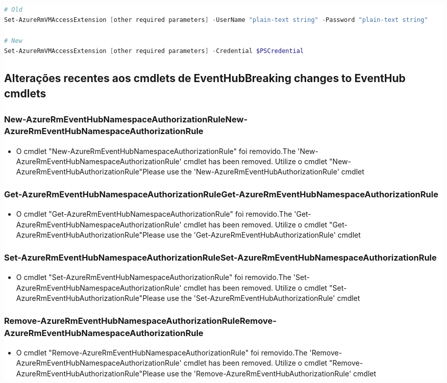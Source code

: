 ```powershell
# Old
Set-AzureRmVMAccessExtension [other required parameters] -UserName "plain-text string" -Password "plain-text string"

# New
Set-AzureRmVMAccessExtension [other required parameters] -Credential $PSCredential
```

## <a name="breaking-changes-to-eventhub-cmdlets"></a><span data-ttu-id="3dbfe-167">Alterações recentes aos cmdlets de EventHub</span><span class="sxs-lookup"><span data-stu-id="3dbfe-167">Breaking changes to EventHub cmdlets</span></span>

### <a name="new-azurermeventhubnamespaceauthorizationrule"></a><span data-ttu-id="3dbfe-168">**New-AzureRmEventHubNamespaceAuthorizationRule**</span><span class="sxs-lookup"><span data-stu-id="3dbfe-168">**New-AzureRmEventHubNamespaceAuthorizationRule**</span></span>
- <span data-ttu-id="3dbfe-169">O cmdlet "New-AzureRmEventHubNamespaceAuthorizationRule" foi removido.</span><span class="sxs-lookup"><span data-stu-id="3dbfe-169">The 'New-AzureRmEventHubNamespaceAuthorizationRule' cmdlet has been removed.</span></span> <span data-ttu-id="3dbfe-170">Utilize o cmdlet "New-AzureRmEventHubAuthorizationRule"</span><span class="sxs-lookup"><span data-stu-id="3dbfe-170">Please use the 'New-AzureRmEventHubAuthorizationRule' cmdlet</span></span>
    
### <a name="get-azurermeventhubnamespaceauthorizationrule"></a><span data-ttu-id="3dbfe-171">**Get-AzureRmEventHubNamespaceAuthorizationRule**</span><span class="sxs-lookup"><span data-stu-id="3dbfe-171">**Get-AzureRmEventHubNamespaceAuthorizationRule**</span></span>
- <span data-ttu-id="3dbfe-172">O cmdlet "Get-AzureRmEventHubNamespaceAuthorizationRule" foi removido.</span><span class="sxs-lookup"><span data-stu-id="3dbfe-172">The 'Get-AzureRmEventHubNamespaceAuthorizationRule' cmdlet has been removed.</span></span> <span data-ttu-id="3dbfe-173">Utilize o cmdlet "Get-AzureRmEventHubAuthorizationRule"</span><span class="sxs-lookup"><span data-stu-id="3dbfe-173">Please use the 'Get-AzureRmEventHubAuthorizationRule' cmdlet</span></span>
    
### <a name="set-azurermeventhubnamespaceauthorizationrule"></a><span data-ttu-id="3dbfe-174">**Set-AzureRmEventHubNamespaceAuthorizationRule**</span><span class="sxs-lookup"><span data-stu-id="3dbfe-174">**Set-AzureRmEventHubNamespaceAuthorizationRule**</span></span>
- <span data-ttu-id="3dbfe-175">O cmdlet "Set-AzureRmEventHubNamespaceAuthorizationRule" foi removido.</span><span class="sxs-lookup"><span data-stu-id="3dbfe-175">The 'Set-AzureRmEventHubNamespaceAuthorizationRule' cmdlet has been removed.</span></span> <span data-ttu-id="3dbfe-176">Utilize o cmdlet "Set-AzureRmEventHubAuthorizationRule"</span><span class="sxs-lookup"><span data-stu-id="3dbfe-176">Please use the 'Set-AzureRmEventHubAuthorizationRule' cmdlet</span></span>
    
### <a name="remove-azurermeventhubnamespaceauthorizationrule"></a><span data-ttu-id="3dbfe-177">**Remove-AzureRmEventHubNamespaceAuthorizationRule**</span><span class="sxs-lookup"><span data-stu-id="3dbfe-177">**Remove-AzureRmEventHubNamespaceAuthorizationRule**</span></span>
- <span data-ttu-id="3dbfe-178">O cmdlet "Remove-AzureRmEventHubNamespaceAuthorizationRule" foi removido.</span><span class="sxs-lookup"><span data-stu-id="3dbfe-178">The 'Remove-AzureRmEventHubNamespaceAuthorizationRule' cmdlet has been removed.</span></span> <span data-ttu-id="3dbfe-179">Utilize o cmdlet "Remove-AzureRmEventHubAuthorizationRule"</span><span class="sxs-lookup"><span data-stu-id="3dbfe-179">Please use the 'Remove-AzureRmEventHubAuthorizationRule' cmdlet</span></span>
    